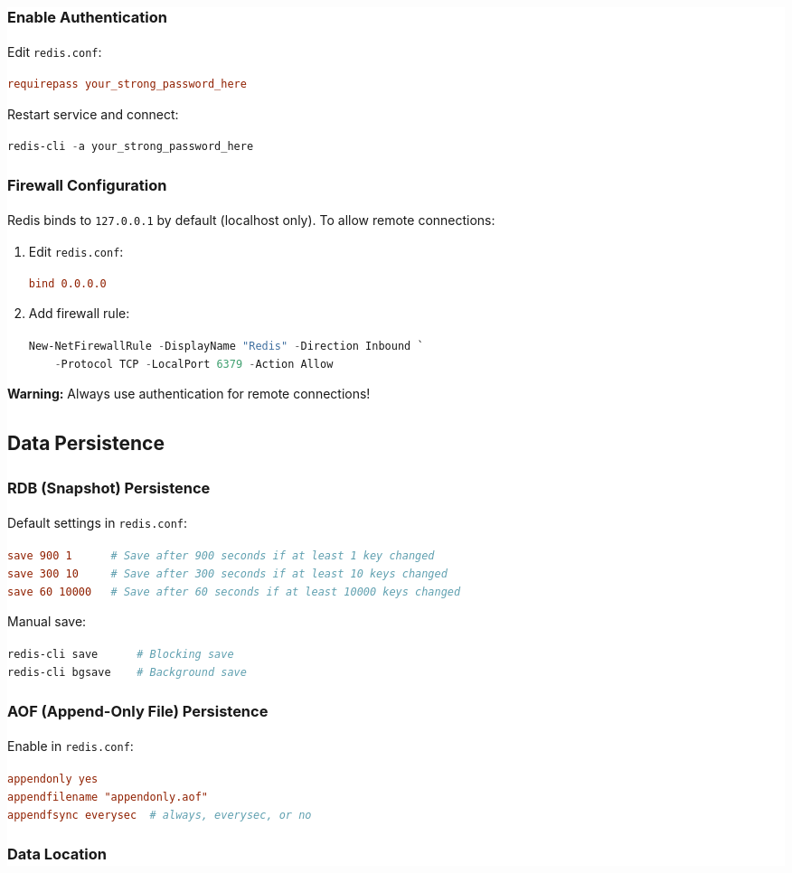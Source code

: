 ### Enable Authentication

Edit `redis.conf`:
```conf
requirepass your_strong_password_here
```

Restart service and connect:
```powershell
redis-cli -a your_strong_password_here
```

### Firewall Configuration

Redis binds to `127.0.0.1` by default (localhost only). To allow remote connections:

1. Edit `redis.conf`:
   ```conf
   bind 0.0.0.0
   ```

2. Add firewall rule:
   ```powershell
   New-NetFirewallRule -DisplayName "Redis" -Direction Inbound `
       -Protocol TCP -LocalPort 6379 -Action Allow
   ```

**Warning:** Always use authentication for remote connections!

## Data Persistence

### RDB (Snapshot) Persistence

Default settings in `redis.conf`:
```conf
save 900 1      # Save after 900 seconds if at least 1 key changed
save 300 10     # Save after 300 seconds if at least 10 keys changed
save 60 10000   # Save after 60 seconds if at least 10000 keys changed
```

Manual save:
```powershell
redis-cli save      # Blocking save
redis-cli bgsave    # Background save
```

### AOF (Append-Only File) Persistence

Enable in `redis.conf`:
```conf
appendonly yes
appendfilename "appendonly.aof"
appendfsync everysec  # always, everysec, or no
```

### Data Location
